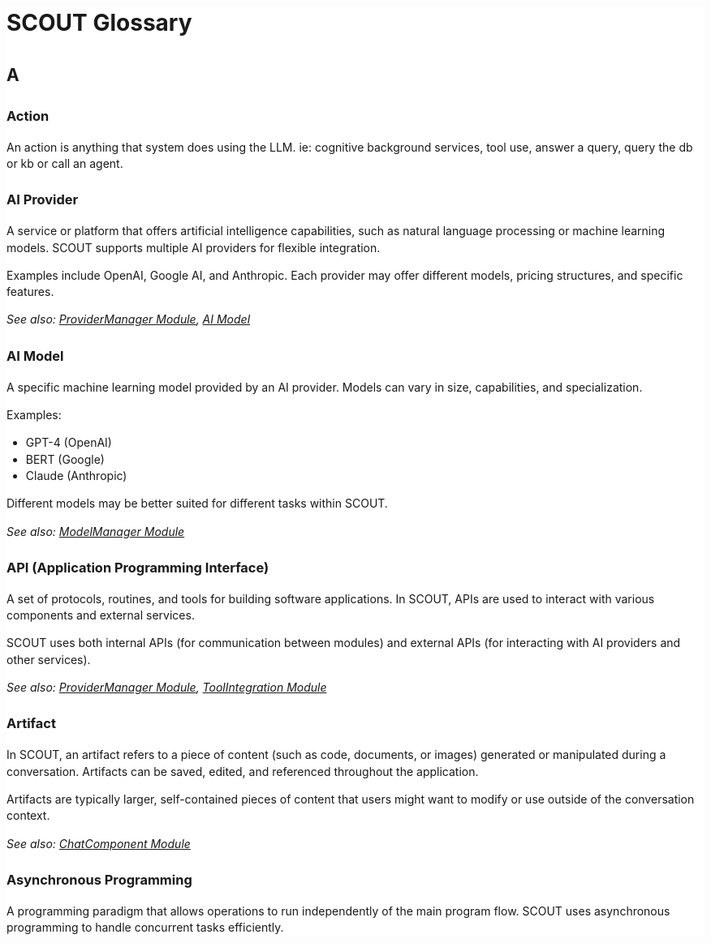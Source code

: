 # SCOUT Glossary

## A

### Action

 An action is anything that system does using the LLM. ie: cognitive background services, tool use, answer a query, query the db or kb or call an agent.

### AI Provider
A service or platform that offers artificial intelligence capabilities, such as natural language processing or machine learning models. SCOUT supports multiple AI providers for flexible integration.

Examples include OpenAI, Google AI, and Anthropic. Each provider may offer different models, pricing structures, and specific features.

*See also: [ProviderManager Module](#providermanager-module), [AI Model](#ai-model)*

### AI Model
A specific machine learning model provided by an AI provider. Models can vary in size, capabilities, and specialization.

Examples:
- GPT-4 (OpenAI)
- BERT (Google)
- Claude (Anthropic)

Different models may be better suited for different tasks within SCOUT.

*See also: [ModelManager Module](#model-manager-module)*

### API (Application Programming Interface)
A set of protocols, routines, and tools for building software applications. In SCOUT, APIs are used to interact with various components and external services.

SCOUT uses both internal APIs (for communication between modules) and external APIs (for interacting with AI providers and other services).

*See also: [ProviderManager Module](#providermanager-module), [ToolIntegration Module](#toolintegration-module)*

### Artifact
In SCOUT, an artifact refers to a piece of content (such as code, documents, or images) generated or manipulated during a conversation. Artifacts can be saved, edited, and referenced throughout the application.

Artifacts are typically larger, self-contained pieces of content that users might want to modify or use outside of the conversation context.

*See also: [ChatComponent Module](#chatcomponent-module)*

### Asynchronous Programming
A programming paradigm that allows operations to run independently of the main program flow. SCOUT uses asynchronous programming to handle concurrent tasks efficiently.
